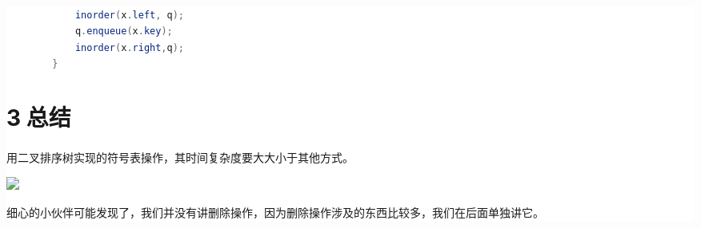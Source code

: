 ```java
    ​        inorder(x.left, q);
    ​        q.enqueue(x.key);
    ​        inorder(x.right,q);
    ​    }
```

# **3 总结**

用二叉排序树实现的符号表操作，其时间复杂度要大大小于其他方式。

![](http://img.hksite.cn/2019-03-01-065514.png)

细心的小伙伴可能发现了，我们并没有讲删除操作，因为删除操作涉及的东西比较多，我们在后面单独讲它。
    
